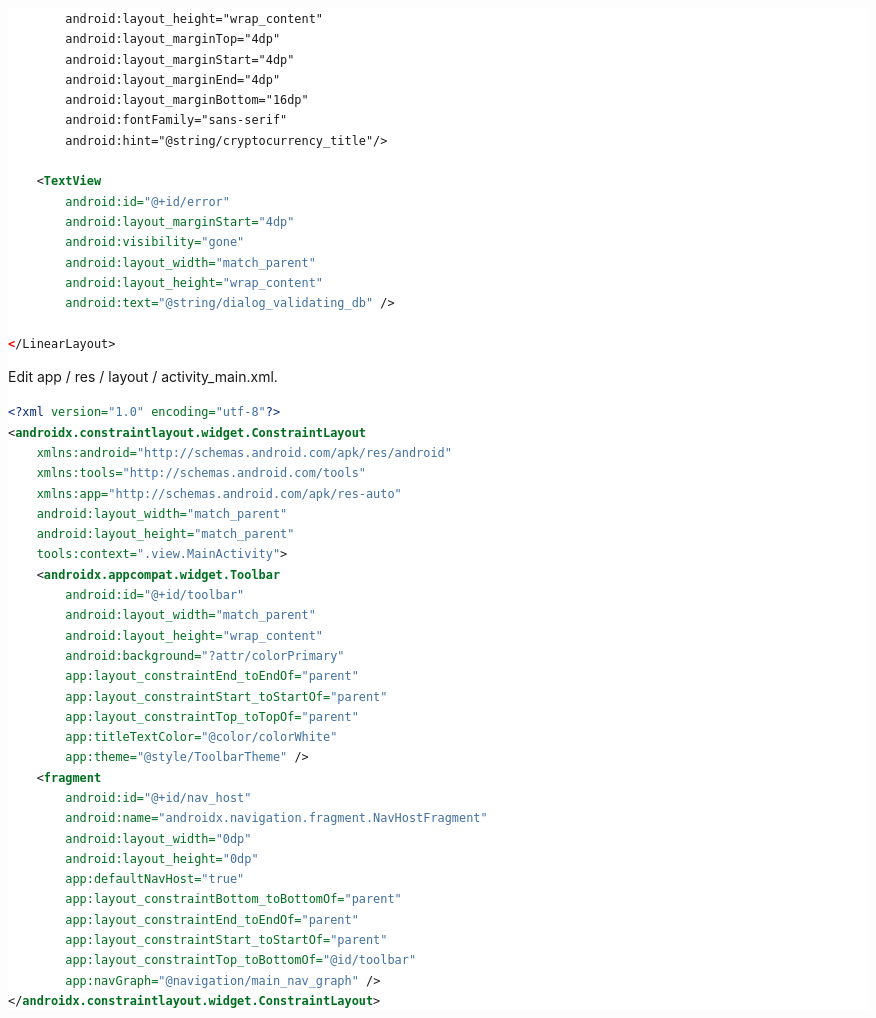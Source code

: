 ```xml
        android:layout_height="wrap_content"
        android:layout_marginTop="4dp"
        android:layout_marginStart="4dp"
        android:layout_marginEnd="4dp"
        android:layout_marginBottom="16dp"
        android:fontFamily="sans-serif"
        android:hint="@string/cryptocurrency_title"/>

    <TextView
        android:id="@+id/error"
        android:layout_marginStart="4dp"
        android:visibility="gone"
        android:layout_width="match_parent"
        android:layout_height="wrap_content"
        android:text="@string/dialog_validating_db" />

</LinearLayout>
```

Edit app / res / layout / activity_main.xml.
```xml
<?xml version="1.0" encoding="utf-8"?>
<androidx.constraintlayout.widget.ConstraintLayout
    xmlns:android="http://schemas.android.com/apk/res/android"
    xmlns:tools="http://schemas.android.com/tools"
    xmlns:app="http://schemas.android.com/apk/res-auto"
    android:layout_width="match_parent"
    android:layout_height="match_parent"
    tools:context=".view.MainActivity">
    <androidx.appcompat.widget.Toolbar
        android:id="@+id/toolbar"
        android:layout_width="match_parent"
        android:layout_height="wrap_content"
        android:background="?attr/colorPrimary"
        app:layout_constraintEnd_toEndOf="parent"
        app:layout_constraintStart_toStartOf="parent"
        app:layout_constraintTop_toTopOf="parent"
        app:titleTextColor="@color/colorWhite"
        app:theme="@style/ToolbarTheme" />
    <fragment
        android:id="@+id/nav_host"
        android:name="androidx.navigation.fragment.NavHostFragment"
        android:layout_width="0dp"
        android:layout_height="0dp"
        app:defaultNavHost="true"
        app:layout_constraintBottom_toBottomOf="parent"
        app:layout_constraintEnd_toEndOf="parent"
        app:layout_constraintStart_toStartOf="parent"
        app:layout_constraintTop_toBottomOf="@id/toolbar"
        app:navGraph="@navigation/main_nav_graph" />
</androidx.constraintlayout.widget.ConstraintLayout>
```
